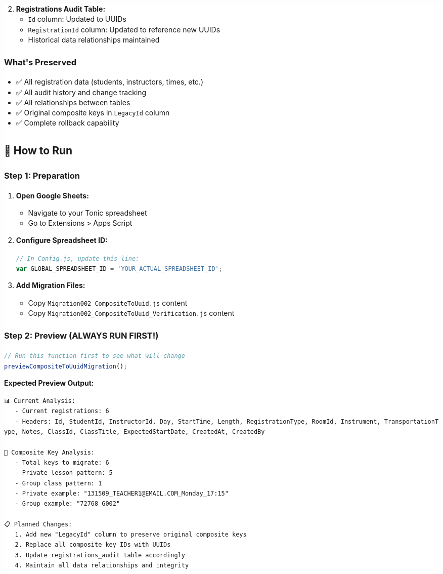 2. **Registrations Audit Table:**
   - `Id` column: Updated to UUIDs
   - `RegistrationId` column: Updated to reference new UUIDs
   - Historical data relationships maintained

### What's Preserved

- ✅ All registration data (students, instructors, times, etc.)
- ✅ All audit history and change tracking
- ✅ All relationships between tables
- ✅ Original composite keys in `LegacyId` column
- ✅ Complete rollback capability

## 🚀 How to Run

### Step 1: Preparation

1. **Open Google Sheets:**
   - Navigate to your Tonic spreadsheet
   - Go to Extensions > Apps Script

2. **Configure Spreadsheet ID:**
   ```javascript
   // In Config.js, update this line:
   var GLOBAL_SPREADSHEET_ID = 'YOUR_ACTUAL_SPREADSHEET_ID';
   ```

3. **Add Migration Files:**
   - Copy `Migration002_CompositeToUuid.js` content
   - Copy `Migration002_CompositeToUuid_Verification.js` content

### Step 2: Preview (ALWAYS RUN FIRST!)

```javascript
// Run this function first to see what will change
previewCompositeToUuidMigration();
```

**Expected Preview Output:**
```
📊 Current Analysis:
   - Current registrations: 6
   - Headers: Id, StudentId, InstructorId, Day, StartTime, Length, RegistrationType, RoomId, Instrument, TransportationType, Notes, ClassId, ClassTitle, ExpectedStartDate, CreatedAt, CreatedBy

🔑 Composite Key Analysis:
   - Total keys to migrate: 6
   - Private lesson pattern: 5
   - Group class pattern: 1
   - Private example: "131509_TEACHER1@EMAIL.COM_Monday_17:15"
   - Group example: "72768_G002"

📋 Planned Changes:
   1. Add new "LegacyId" column to preserve original composite keys
   2. Replace all composite key IDs with UUIDs
   3. Update registrations_audit table accordingly
   4. Maintain all data relationships and integrity
```
